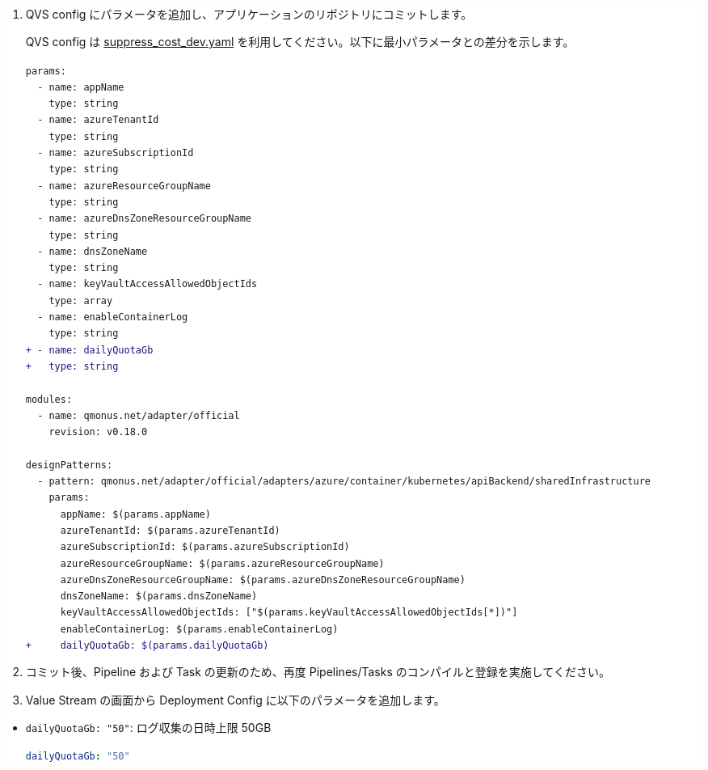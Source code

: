 1. QVS config にパラメータを追加し、アプリケーションのリポジトリにコミットします。

    QVS config は [suppress_cost_dev.yaml](./qvsconfig/suppress_cost_dev.yaml) を利用してください。以下に最小パラメータとの差分を示します。

    ```diff
    params:
      - name: appName
        type: string
      - name: azureTenantId
        type: string
      - name: azureSubscriptionId
        type: string
      - name: azureResourceGroupName
        type: string
      - name: azureDnsZoneResourceGroupName
        type: string
      - name: dnsZoneName
        type: string
      - name: keyVaultAccessAllowedObjectIds
        type: array
      - name: enableContainerLog
        type: string
    + - name: dailyQuotaGb
    +   type: string

    modules:
      - name: qmonus.net/adapter/official
        revision: v0.18.0

    designPatterns:
      - pattern: qmonus.net/adapter/official/adapters/azure/container/kubernetes/apiBackend/sharedInfrastructure
        params:
          appName: $(params.appName)
          azureTenantId: $(params.azureTenantId)
          azureSubscriptionId: $(params.azureSubscriptionId)
          azureResourceGroupName: $(params.azureResourceGroupName)
          azureDnsZoneResourceGroupName: $(params.azureDnsZoneResourceGroupName)
          dnsZoneName: $(params.dnsZoneName)
          keyVaultAccessAllowedObjectIds: ["$(params.keyVaultAccessAllowedObjectIds[*])"]
          enableContainerLog: $(params.enableContainerLog)
    +     dailyQuotaGb: $(params.dailyQuotaGb)
    ```

2. コミット後、Pipeline および Task の更新のため、再度 Pipelines/Tasks のコンパイルと登録を実施してください。

3. Value Stream の画面から Deployment Config に以下のパラメータを追加します。

  - `dailyQuotaGb: "50"`: ログ収集の日時上限 50GB

    ```yaml
    dailyQuotaGb: "50"
    ```
